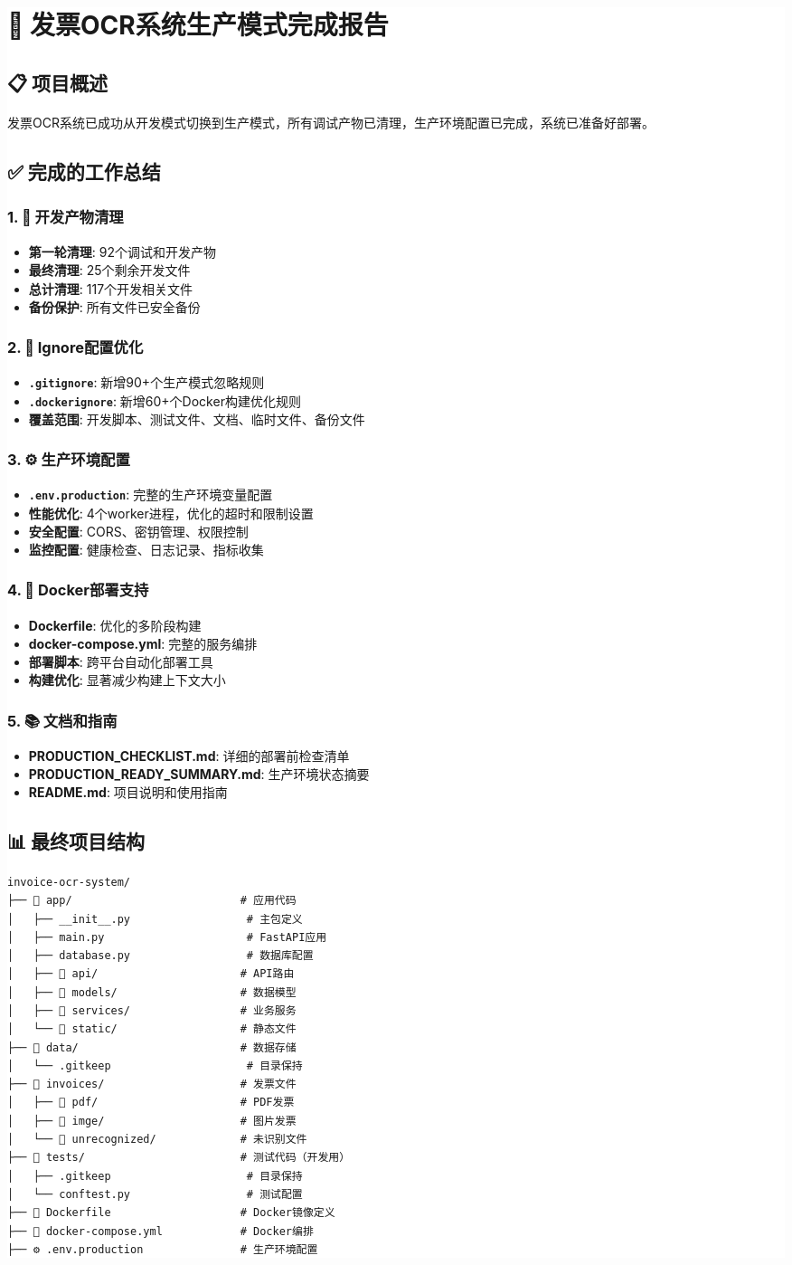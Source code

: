 # 🚀 发票OCR系统生产模式完成报告

## 📋 项目概述

发票OCR系统已成功从开发模式切换到生产模式，所有调试产物已清理，生产环境配置已完成，系统已准备好部署。

## ✅ 完成的工作总结

### 1. 🧹 开发产物清理
- **第一轮清理**: 92个调试和开发产物
- **最终清理**: 25个剩余开发文件
- **总计清理**: 117个开发相关文件
- **备份保护**: 所有文件已安全备份

### 2. 📝 Ignore配置优化
- **`.gitignore`**: 新增90+个生产模式忽略规则
- **`.dockerignore`**: 新增60+个Docker构建优化规则
- **覆盖范围**: 开发脚本、测试文件、文档、临时文件、备份文件

### 3. ⚙️ 生产环境配置
- **`.env.production`**: 完整的生产环境变量配置
- **性能优化**: 4个worker进程，优化的超时和限制设置
- **安全配置**: CORS、密钥管理、权限控制
- **监控配置**: 健康检查、日志记录、指标收集

### 4. 🐳 Docker部署支持
- **Dockerfile**: 优化的多阶段构建
- **docker-compose.yml**: 完整的服务编排
- **部署脚本**: 跨平台自动化部署工具
- **构建优化**: 显著减少构建上下文大小

### 5. 📚 文档和指南
- **PRODUCTION_CHECKLIST.md**: 详细的部署前检查清单
- **PRODUCTION_READY_SUMMARY.md**: 生产环境状态摘要
- **README.md**: 项目说明和使用指南

## 📊 最终项目结构

```
invoice-ocr-system/
├── 📁 app/                          # 应用代码
│   ├── __init__.py                  # 主包定义
│   ├── main.py                      # FastAPI应用
│   ├── database.py                  # 数据库配置
│   ├── 📁 api/                      # API路由
│   ├── 📁 models/                   # 数据模型
│   ├── 📁 services/                 # 业务服务
│   └── 📁 static/                   # 静态文件
├── 📁 data/                         # 数据存储
│   └── .gitkeep                     # 目录保持
├── 📁 invoices/                     # 发票文件
│   ├── 📁 pdf/                      # PDF发票
│   ├── 📁 imge/                     # 图片发票
│   └── 📁 unrecognized/             # 未识别文件
├── 📁 tests/                        # 测试代码（开发用）
│   ├── .gitkeep                     # 目录保持
│   └── conftest.py                  # 测试配置
├── 🐳 Dockerfile                    # Docker镜像定义
├── 🐳 docker-compose.yml            # Docker编排
├── ⚙️ .env.production               # 生产环境配置
```